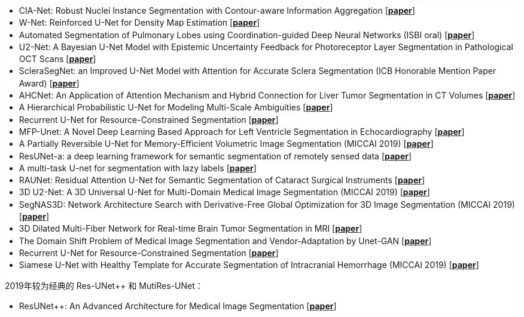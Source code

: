 * CIA-Net: Robust Nuclei Instance Segmentation with Contour-aware Information Aggregation   [[**paper**](https://arxiv.org/pdf/1903.05358.pdf)]
* W-Net: Reinforced U-Net for Density Map Estimation   [[**paper**](https://arxiv.org/pdf/1903.11249.pdf)]
* Automated Segmentation of Pulmonary Lobes using Coordination-guided Deep Neural Networks (ISBI oral)   [[**paper**](https://arxiv.org/pdf/1904.09106.pdf)]
* U2-Net: A Bayesian U-Net Model with Epistemic Uncertainty Feedback for Photoreceptor Layer Segmentation in Pathological OCT Scans   [[**paper**](https://arxiv.org/pdf/1901.07929.pdf)]
* ScleraSegNet: an Improved U-Net Model with Attention for Accurate Sclera Segmentation (ICB Honorable Mention Paper Award)   [[**paper**](https://github.com/ShawnBIT/Paper-Reading/blob/master/ScleraSegNet.pdf)]
* AHCNet: An Application of Attention Mechanism and Hybrid Connection for Liver Tumor Segmentation in CT Volumes   [[**paper**](https://github.com/ShawnBIT/Paper-Reading/blob/master/AHCNet.pdf)]
* A Hierarchical Probabilistic U-Net for Modeling Multi-Scale Ambiguities   [[**paper**](https://arxiv.org/pdf/1905.13077.pdf)]
* Recurrent U-Net for Resource-Constrained Segmentation   [[**paper**](https://arxiv.org/pdf/1906.04913.pdf)]
* MFP-Unet: A Novel Deep Learning Based Approach for Left Ventricle Segmentation in Echocardiography   [[**paper**](https://arxiv.org/pdf/1906.10486.pdf)]
* A Partially Reversible U-Net for Memory-Efficient Volumetric Image Segmentation (MICCAI 2019)   [[**paper**](https://arxiv.org/pdf/1906.06148.pdf)]
* ResUNet-a: a deep learning framework for semantic segmentation of remotely sensed data   [[**paper**](https://arxiv.org/pdf/1904.00592v2.pdf)]
* A multi-task U-net for segmentation with lazy labels   [[**paper**](https://arxiv.org/pdf/1906.12177.pdf)]
* RAUNet: Residual Attention U-Net for Semantic Segmentation of Cataract Surgical Instruments   [[**paper**](http://xxx.itp.ac.cn/pdf/1909.10360v1)]
* 3D U2-Net: A 3D Universal U-Net for Multi-Domain Medical Image Segmentation (MICCAI 2019)   [[**paper**](https://arxiv.org/pdf/1909.06012.pdf)]
* SegNAS3D: Network Architecture Search with Derivative-Free Global Optimization for 3D Image Segmentation (MICCAI 2019)   [[**paper**](https://arxiv.org/pdf/1909.05962.pdf)]
* 3D Dilated Multi-Fiber Network for Real-time Brain Tumor Segmentation in MRI   [[**paper**](https://arxiv.org/pdf/1904.03355.pdf)]
* The Domain Shift Problem of Medical Image Segmentation and Vendor-Adaptation by Unet-GAN   [[**paper**](https://arxiv.org/pdf/1910.13681.pdf)]
* Recurrent U-Net for Resource-Constrained Segmentation   [[**paper**](http://openaccess.thecvf.com/content_ICCV_2019/papers/Wang_Recurrent_U-Net_for_Resource-Constrained_Segmentation_ICCV_2019_paper.pdf)]
* Siamese U-Net with Healthy Template for Accurate Segmentation of Intracranial Hemorrhage (MICCAI 2019)   [[**paper**](None)]



2019年较为经典的 Res-UNet++ 和 MutiRes-UNet：

* ResUNet++: An Advanced Architecture for Medical Image Segmentation   [[**paper**](https://arxiv.org/pdf/1911.07067.pdf)]
